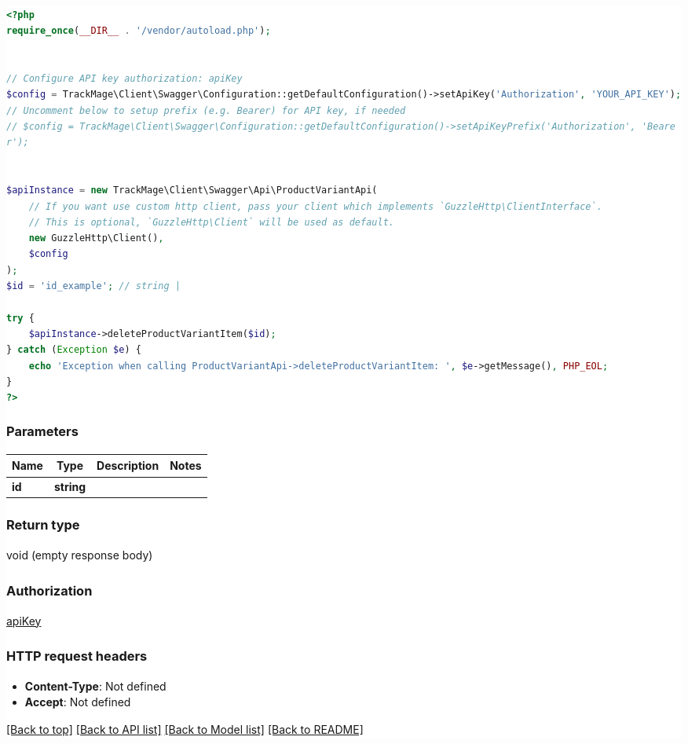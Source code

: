 ```php
<?php
require_once(__DIR__ . '/vendor/autoload.php');


// Configure API key authorization: apiKey
$config = TrackMage\Client\Swagger\Configuration::getDefaultConfiguration()->setApiKey('Authorization', 'YOUR_API_KEY');
// Uncomment below to setup prefix (e.g. Bearer) for API key, if needed
// $config = TrackMage\Client\Swagger\Configuration::getDefaultConfiguration()->setApiKeyPrefix('Authorization', 'Bearer');


$apiInstance = new TrackMage\Client\Swagger\Api\ProductVariantApi(
    // If you want use custom http client, pass your client which implements `GuzzleHttp\ClientInterface`.
    // This is optional, `GuzzleHttp\Client` will be used as default.
    new GuzzleHttp\Client(),
    $config
);
$id = 'id_example'; // string | 

try {
    $apiInstance->deleteProductVariantItem($id);
} catch (Exception $e) {
    echo 'Exception when calling ProductVariantApi->deleteProductVariantItem: ', $e->getMessage(), PHP_EOL;
}
?>
```

### Parameters


Name | Type | Description  | Notes
------------- | ------------- | ------------- | -------------
 **id** | **string**|  |

### Return type

void (empty response body)

### Authorization

[apiKey](../../README.md#apiKey)

### HTTP request headers

- **Content-Type**: Not defined
- **Accept**: Not defined

[[Back to top]](#) [[Back to API list]](../../README.md#documentation-for-api-endpoints)
[[Back to Model list]](../../README.md#documentation-for-models)
[[Back to README]](../../README.md)
